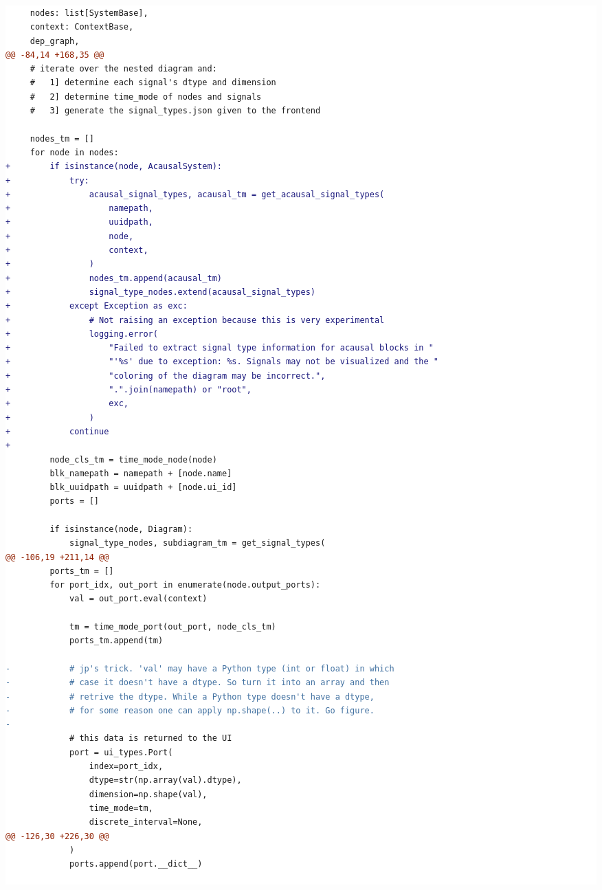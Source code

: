 ```diff
     nodes: list[SystemBase],
     context: ContextBase,
     dep_graph,
@@ -84,14 +168,35 @@
     # iterate over the nested diagram and:
     #   1] determine each signal's dtype and dimension
     #   2] determine time_mode of nodes and signals
     #   3] generate the signal_types.json given to the frontend
 
     nodes_tm = []
     for node in nodes:
+        if isinstance(node, AcausalSystem):
+            try:
+                acausal_signal_types, acausal_tm = get_acausal_signal_types(
+                    namepath,
+                    uuidpath,
+                    node,
+                    context,
+                )
+                nodes_tm.append(acausal_tm)
+                signal_type_nodes.extend(acausal_signal_types)
+            except Exception as exc:
+                # Not raising an exception because this is very experimental
+                logging.error(
+                    "Failed to extract signal type information for acausal blocks in "
+                    "'%s' due to exception: %s. Signals may not be visualized and the "
+                    "coloring of the diagram may be incorrect.",
+                    ".".join(namepath) or "root",
+                    exc,
+                )
+            continue
+
         node_cls_tm = time_mode_node(node)
         blk_namepath = namepath + [node.name]
         blk_uuidpath = uuidpath + [node.ui_id]
         ports = []
 
         if isinstance(node, Diagram):
             signal_type_nodes, subdiagram_tm = get_signal_types(
@@ -106,19 +211,14 @@
         ports_tm = []
         for port_idx, out_port in enumerate(node.output_ports):
             val = out_port.eval(context)
 
             tm = time_mode_port(out_port, node_cls_tm)
             ports_tm.append(tm)
 
-            # jp's trick. 'val' may have a Python type (int or float) in which
-            # case it doesn't have a dtype. So turn it into an array and then
-            # retrive the dtype. While a Python type doesn't have a dtype,
-            # for some reason one can apply np.shape(..) to it. Go figure.
-
             # this data is returned to the UI
             port = ui_types.Port(
                 index=port_idx,
                 dtype=str(np.array(val).dtype),
                 dimension=np.shape(val),
                 time_mode=tm,
                 discrete_interval=None,
@@ -126,30 +226,30 @@
             )
             ports.append(port.__dict__)
 
```